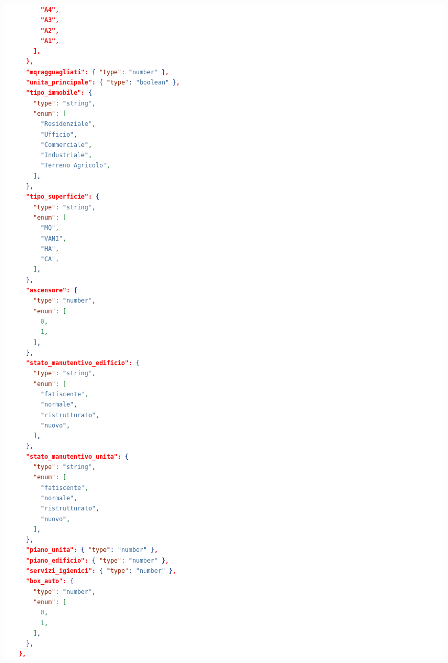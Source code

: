 ```json
          "A4",
          "A3",
          "A2",
          "A1",
        ],
      },
      "mqragguagliati": { "type": "number" },
      "unita_principale": { "type": "boolean" },
      "tipo_immobile": {
        "type": "string",
        "enum": [
          "Residenziale",
          "Ufficio",
          "Commerciale",
          "Industriale",
          "Terreno Agricolo",
        ],
      },
      "tipo_superficie": {
        "type": "string",
        "enum": [
          "MQ",
          "VANI",
          "HA",
          "CA",
        ],
      },
      "ascensore": {
        "type": "number",
        "enum": [
          0,
          1,
        ],
      },
      "stato_manutentivo_edificio": {
        "type": "string",
        "enum": [
          "fatiscente",
          "normale",
          "ristrutturato",
          "nuovo",
        ],
      },
      "stato_manutentivo_unita": {
        "type": "string",
        "enum": [
          "fatiscente",
          "normale",
          "ristrutturato",
          "nuovo",
        ],
      },
      "piano_unita": { "type": "number" },
      "piano_edificio": { "type": "number" },
      "servizi_igienici": { "type": "number" },
      "box_auto": {
        "type": "number",
        "enum": [
          0,
          1,
        ],
      },
    },
```